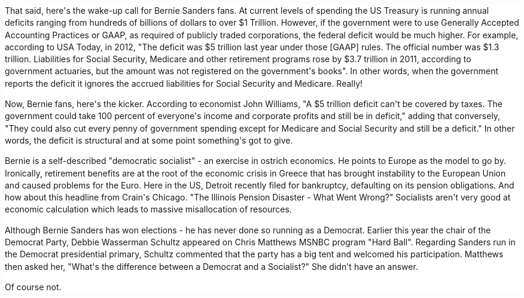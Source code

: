 That said, here's the wake-up call for Bernie Sanders fans. At current levels of spending the US Treasury is running annual deficits ranging from hundreds of billions of dollars to over $1 Trillion. However, if the government were to use Generally Accepted Accounting Practices or GAAP, as required of publicly traded corporations, the federal deficit would be much higher. For example, according to USA Today, in 2012, "The deficit was $5 trillion last year under those [GAAP] rules. The official number was $1.3 trillion. Liabilities for Social Security, Medicare and other retirement programs rose by $3.7 trillion in 2011, according to government actuaries, but the amount was not registered on the government's books". In other words, when the government reports the deficit it ignores the accrued liabilities for Social Security and Medicare. Really!

Now, Bernie fans, here's the kicker. According to economist John Williams, "A $5 trillion deficit can't be covered by taxes. The government could take 100 percent of everyone's income and corporate profits and still be in deficit," adding that conversely, "They could also cut every penny of government spending except for Medicare and Social Security and still be a deficit." In other words, the deficit is structural and at some point something's got to give. 

Bernie is a self-described "democratic socialist" - an exercise in ostrich economics. He points to Europe as the model to go by. Ironically, retirement benefits are at the root of the economic crisis in Greece that has brought instability to the European Union and caused problems for the Euro. Here in the US, Detroit recently filed for bankruptcy, defaulting on its pension obligations. And how about this headline from Crain's Chicago. "The Illinois Pension Disaster - What Went Wrong?" Socialists aren't very good at economic calculation which leads to massive misallocation of resources. 

Although Bernie Sanders has won elections - he has never done so running as a Democrat. Earlier this year the chair of the Democrat Party, Debbie Wasserman Schultz appeared on Chris Matthews MSNBC program "Hard Ball". Regarding Sanders run in the Democrat presidential primary, Schultz commented that the party has a big tent and welcomed his participation. Matthews then asked her, "What's the difference between a Democrat and a Socialist?" She didn't have an answer. 

Of course not. 

